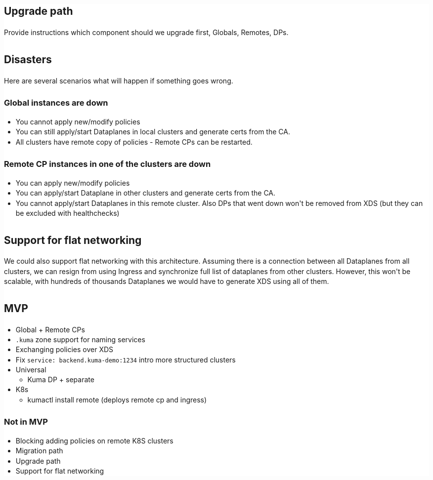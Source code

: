 ## Upgrade path
Provide instructions which component should we upgrade first, Globals, Remotes, DPs.

## Disasters

Here are several scenarios what will happen if something goes wrong.

### Global instances are down

* You cannot apply new/modify policies
* You can still apply/start Dataplanes in local clusters and generate certs from the CA.
* All clusters have remote copy of policies - Remote CPs can be restarted.

### Remote CP instances in one of the clusters are down

* You can apply new/modify policies
* You can apply/start Dataplane in other clusters and generate certs from the CA.
* You cannot apply/start Dataplanes in this remote cluster. Also DPs that went down won't be removed from XDS (but they can be excluded with healthchecks)

## Support for flat networking

We could also support flat networking with this architecture. Assuming there is a connection between all Dataplanes from all clusters, we can resign from using Ingress and synchronize full list of dataplanes from other clusters.
However, this won't be scalable, with hundreds of thousands Dataplanes we would have to generate XDS using all of them. 

## MVP
 * Global + Remote CPs
 * `.kuma` zone support for naming services
 * Exchanging policies over XDS
 * Fix `service: backend.kuma-demo:1234` intro more structured clusters
 * Universal
    * Kuma DP + separate
 * K8s
    * kumactl install remote (deploys remote cp and ingress)

### Not in MVP
* Blocking adding policies on remote K8S clusters
* Migration path
* Upgrade path
* Support for flat networking
